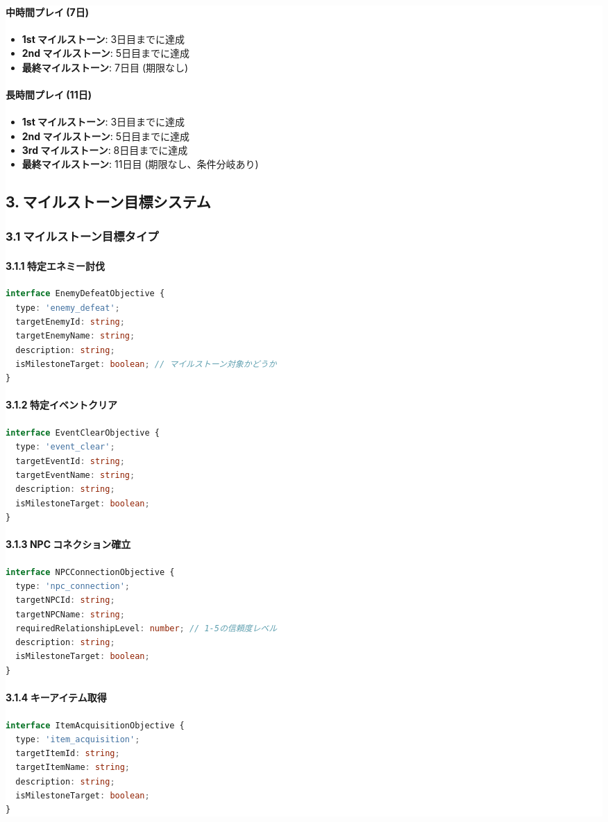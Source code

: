 #### 中時間プレイ (7日)
- **1st マイルストーン**: 3日目までに達成
- **2nd マイルストーン**: 5日目までに達成  
- **最終マイルストーン**: 7日目 (期限なし)

#### 長時間プレイ (11日)
- **1st マイルストーン**: 3日目までに達成
- **2nd マイルストーン**: 5日目までに達成
- **3rd マイルストーン**: 8日目までに達成
- **最終マイルストーン**: 11日目 (期限なし、条件分岐あり)

## 3. マイルストーン目標システム

### 3.1 マイルストーン目標タイプ

#### 3.1.1 特定エネミー討伐
```typescript
interface EnemyDefeatObjective {
  type: 'enemy_defeat';
  targetEnemyId: string;
  targetEnemyName: string;
  description: string;
  isMilestoneTarget: boolean; // マイルストーン対象かどうか
}
```

#### 3.1.2 特定イベントクリア
```typescript
interface EventClearObjective {
  type: 'event_clear';
  targetEventId: string;
  targetEventName: string;
  description: string;
  isMilestoneTarget: boolean;
}
```

#### 3.1.3 NPC コネクション確立
```typescript
interface NPCConnectionObjective {
  type: 'npc_connection';
  targetNPCId: string;
  targetNPCName: string;
  requiredRelationshipLevel: number; // 1-5の信頼度レベル
  description: string;
  isMilestoneTarget: boolean;
}
```

#### 3.1.4 キーアイテム取得
```typescript
interface ItemAcquisitionObjective {
  type: 'item_acquisition';
  targetItemId: string;
  targetItemName: string;
  description: string;
  isMilestoneTarget: boolean;
}
```
